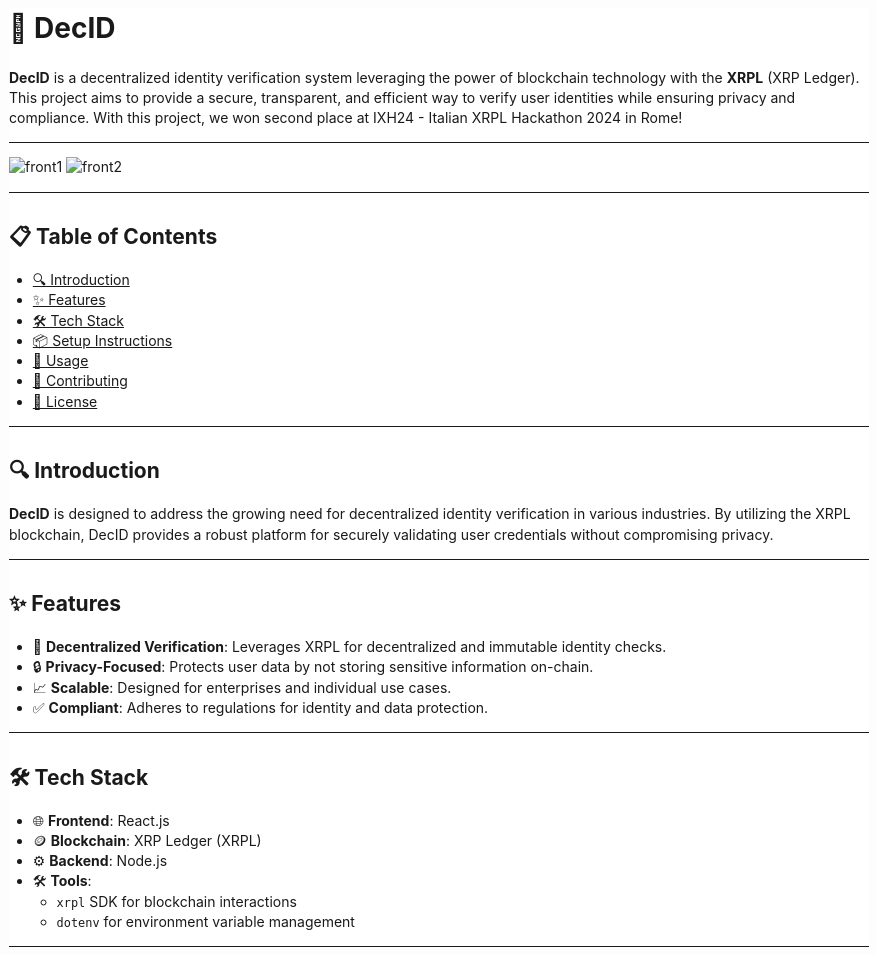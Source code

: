 # 🚀 DecID

**DecID** is a decentralized identity verification system leveraging the power of blockchain technology with the **XRPL** (XRP Ledger). This project aims to provide a secure, transparent, and efficient way to verify user identities while ensuring privacy and compliance.
With this project, we won second place at IXH24 - Italian XRPL Hackathon 2024 in Rome!

---

<img width="1427" alt="front1" src="https://github.com/user-attachments/assets/55feb9af-9717-497a-b25f-417a49f917b4">
<img width="1426" alt="front2" src="https://github.com/user-attachments/assets/94849857-af7c-42c9-9d93-297dfad748a1">


---

## 📋 Table of Contents

- [🔍 Introduction](#-introduction)
- [✨ Features](#-features)
- [🛠️ Tech Stack](#️-tech-stack)
- [📦 Setup Instructions](#-setup-instructions)
- [📖 Usage](#-usage)
- [🤝 Contributing](#-contributing)
- [📜 License](#-license)

---

## 🔍 Introduction

**DecID** is designed to address the growing need for decentralized identity verification in various industries. By utilizing the XRPL blockchain, DecID provides a robust platform for securely validating user credentials without compromising privacy.

---

## ✨ Features

- 🔗 **Decentralized Verification**: Leverages XRPL for decentralized and immutable identity checks.
- 🔒 **Privacy-Focused**: Protects user data by not storing sensitive information on-chain.
- 📈 **Scalable**: Designed for enterprises and individual use cases.
- ✅ **Compliant**: Adheres to regulations for identity and data protection.

---

## 🛠️ Tech Stack

- 🌐 **Frontend**: React.js
- 🪙 **Blockchain**: XRP Ledger (XRPL)
- ⚙️ **Backend**: Node.js
- 🛠️ **Tools**: 
  - `xrpl` SDK for blockchain interactions
  - `dotenv` for environment variable management

---